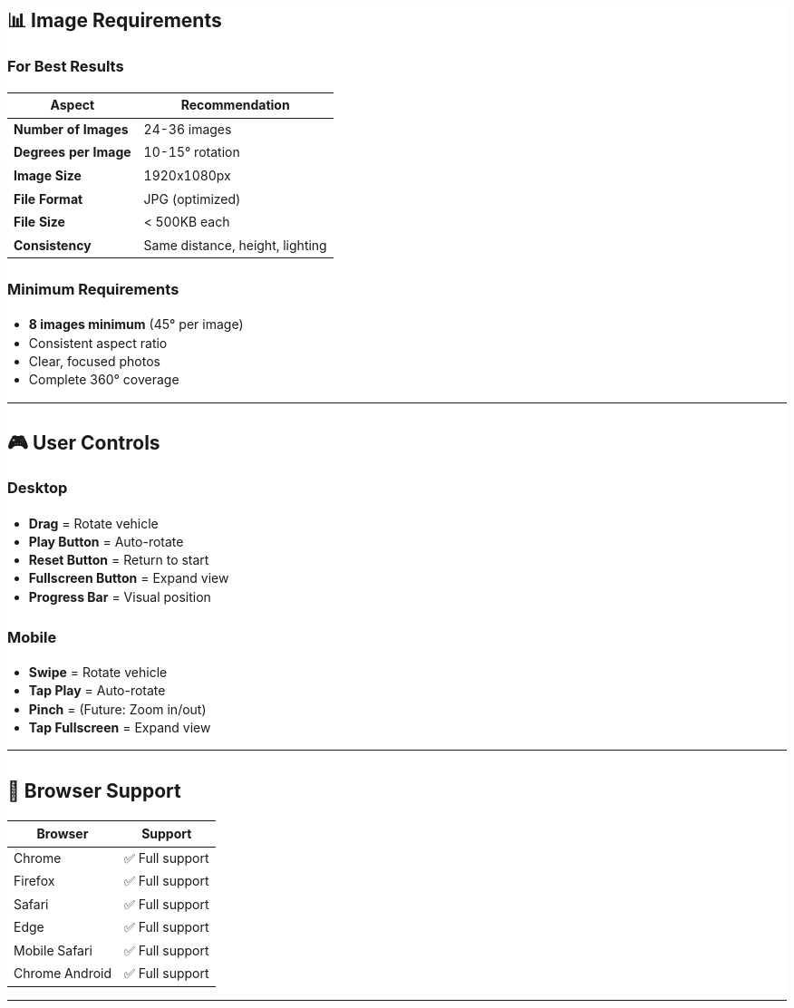 
## 📊 Image Requirements

### For Best Results

| Aspect | Recommendation |
|--------|----------------|
| **Number of Images** | 24-36 images |
| **Degrees per Image** | 10-15° rotation |
| **Image Size** | 1920x1080px |
| **File Format** | JPG (optimized) |
| **File Size** | < 500KB each |
| **Consistency** | Same distance, height, lighting |

### Minimum Requirements

- **8 images minimum** (45° per image)
- Consistent aspect ratio
- Clear, focused photos
- Complete 360° coverage

---

## 🎮 User Controls

### Desktop
- **Drag** = Rotate vehicle
- **Play Button** = Auto-rotate
- **Reset Button** = Return to start
- **Fullscreen Button** = Expand view
- **Progress Bar** = Visual position

### Mobile
- **Swipe** = Rotate vehicle
- **Tap Play** = Auto-rotate
- **Pinch** = (Future: Zoom in/out)
- **Tap Fullscreen** = Expand view

---

## 📱 Browser Support

| Browser | Support |
|---------|---------|
| Chrome | ✅ Full support |
| Firefox | ✅ Full support |
| Safari | ✅ Full support |
| Edge | ✅ Full support |
| Mobile Safari | ✅ Full support |
| Chrome Android | ✅ Full support |

---